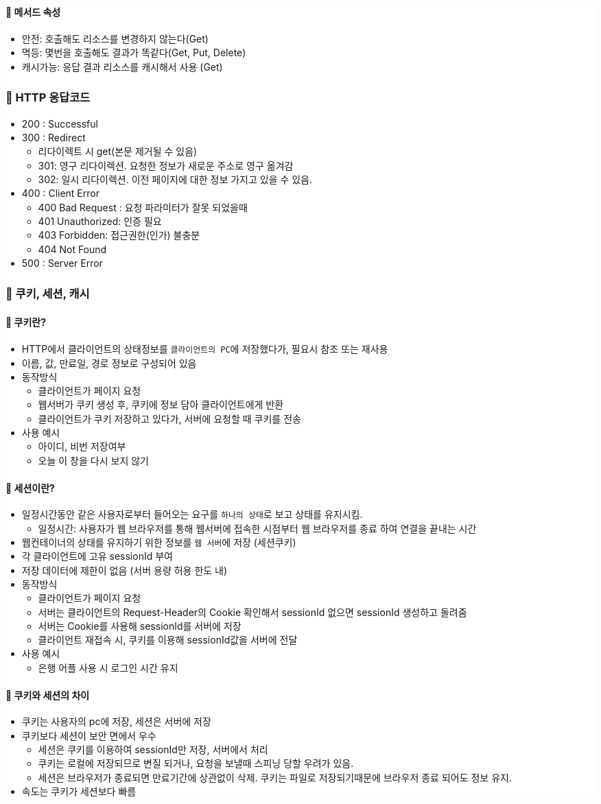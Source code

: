 #### 🎈 메서드 속성
- 안전: 호출해도 리소스를 변경하지 않는다(Get)
- 멱등: 몇번을 호출해도 결과가 똑같다(Get, Put, Delete)
- 캐시가능: 응답 결과 리소스를 캐시해서 사용 (Get)

### 💜 HTTP 응답코드
- 200 : Successful
- 300 : Redirect
  - 리다이렉트 시 get(본문 제거될 수 있음)
  - 301: 영구 리다이렉션. 요청한 정보가 새로운 주소로 영구 옮겨감
  - 302: 일시 리다이렉션. 이전 페이지에 대한 정보 가지고 있을 수 있음.
- 400 : Client Error
  - 400 Bad Request : 요청 파라미터가 잘못 되었을때
  - 401 Unauthorized: 인증 필요
  - 403 Forbidden: 접근권한(인가) 불충분
  - 404 Not Found
- 500 : Server Error

### 💜 쿠키, 세션, 캐시
#### 🎈 쿠키란?
- HTTP에서 클라이언트의 상태정보를 `클라이언트의 PC`에 저장했다가, 필요시 참조 또는 재사용
- 이름, 값, 만료일, 경로 정보로 구성되어 있음
- 동작방식
  - 클라이언트가 페이지 요청
  - 웹서버가 쿠키 생성 후, 쿠키에 정보 담아 클라이언트에게 반환
  - 클라이언트가 쿠키 저장하고 있다가, 서버에 요청할 때 쿠키를 전송
- 사용 예시
  - 아이디, 비번 저장여부
  - 오늘 이 창을 다시 보지 않기

#### 🎈 세션이란?
- 일정시간동안 같은 사용자로부터 들어오는 요구를 `하나의 상태`로 보고 상태를 유지시킴.
  - 일정시간: 사용자가 웹 브라우저를 통해 웹서버에 접속한 시점부터 웹 브라우저를 종료 하여 연결을 끝내는 시간
- 웹컨테이너의 상태를 유지하기 위한 정보를 `웹 서버`에 저장 (세션쿠키)
- 각 클라이언트에 고유 sessionId 부여
- 저장 데이터에 제한이 없음 (서버 용량 허용 한도 내)
- 동작방식
  - 클라이언트가 페이지 요청
  - 서버는 클라이언트의 Request-Header의 Cookie 확인해서 sessionId 없으면 sessionId 생성하고 돌려줌
  - 서버는 Cookie를 사용해 sessionId를 서버에 저장
  - 클라이언트 재접속 시, 쿠키를 이용해 sessionId값을 서버에 전달
- 사용 예시
  - 은행 어플 사용 시 로그인 시간 유지

#### 🎈 쿠키와 세션의 차이
- 쿠키는 사용자의 pc에 저장, 세션은 서버에 저장
- 쿠키보다 세션이 보안 면에서 우수
  - 세션은 쿠키를 이용하여 sessionId만 저장, 서버에서 처리
  - 쿠키는 로컬에 저장되므로 변질 되거나, 요청을 보낼때 스피닝 당할 우려가 있음.
  - 세션은 브라우저가 종료되면 만료기간에 상관없이 삭제. 쿠키는 파일로 저장되기때문에 브라우저 종료 되어도 정보 유지.
- 속도는 쿠키가 세션보다 빠름
